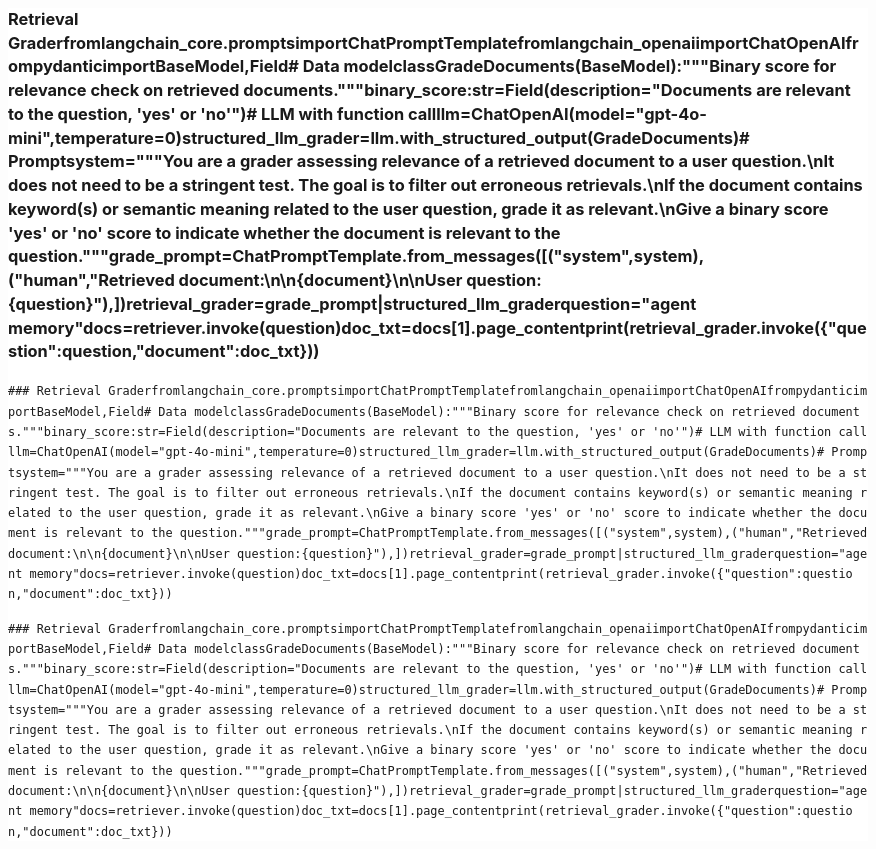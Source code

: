 ### Retrieval Graderfromlangchain_core.promptsimportChatPromptTemplatefromlangchain_openaiimportChatOpenAIfrompydanticimportBaseModel,Field# Data modelclassGradeDocuments(BaseModel):"""Binary score for relevance check on retrieved documents."""binary_score:str=Field(description="Documents are relevant to the question, 'yes' or 'no'")# LLM with function callllm=ChatOpenAI(model="gpt-4o-mini",temperature=0)structured_llm_grader=llm.with_structured_output(GradeDocuments)# Promptsystem="""You are a grader assessing relevance of a retrieved document to a user question.\nIt does not need to be a stringent test. The goal is to filter out erroneous retrievals.\nIf the document contains keyword(s) or semantic meaning related to the user question, grade it as relevant.\nGive a binary score 'yes' or 'no' score to indicate whether the document is relevant to the question."""grade_prompt=ChatPromptTemplate.from_messages([("system",system),("human","Retrieved document:\n\n{document}\n\nUser question:{question}"),])retrieval_grader=grade_prompt|structured_llm_graderquestion="agent memory"docs=retriever.invoke(question)doc_txt=docs[1].page_contentprint(retrieval_grader.invoke({"question":question,"document":doc_txt}))

```
### Retrieval Graderfromlangchain_core.promptsimportChatPromptTemplatefromlangchain_openaiimportChatOpenAIfrompydanticimportBaseModel,Field# Data modelclassGradeDocuments(BaseModel):"""Binary score for relevance check on retrieved documents."""binary_score:str=Field(description="Documents are relevant to the question, 'yes' or 'no'")# LLM with function callllm=ChatOpenAI(model="gpt-4o-mini",temperature=0)structured_llm_grader=llm.with_structured_output(GradeDocuments)# Promptsystem="""You are a grader assessing relevance of a retrieved document to a user question.\nIt does not need to be a stringent test. The goal is to filter out erroneous retrievals.\nIf the document contains keyword(s) or semantic meaning related to the user question, grade it as relevant.\nGive a binary score 'yes' or 'no' score to indicate whether the document is relevant to the question."""grade_prompt=ChatPromptTemplate.from_messages([("system",system),("human","Retrieved document:\n\n{document}\n\nUser question:{question}"),])retrieval_grader=grade_prompt|structured_llm_graderquestion="agent memory"docs=retriever.invoke(question)doc_txt=docs[1].page_contentprint(retrieval_grader.invoke({"question":question,"document":doc_txt}))
```

```
### Retrieval Graderfromlangchain_core.promptsimportChatPromptTemplatefromlangchain_openaiimportChatOpenAIfrompydanticimportBaseModel,Field# Data modelclassGradeDocuments(BaseModel):"""Binary score for relevance check on retrieved documents."""binary_score:str=Field(description="Documents are relevant to the question, 'yes' or 'no'")# LLM with function callllm=ChatOpenAI(model="gpt-4o-mini",temperature=0)structured_llm_grader=llm.with_structured_output(GradeDocuments)# Promptsystem="""You are a grader assessing relevance of a retrieved document to a user question.\nIt does not need to be a stringent test. The goal is to filter out erroneous retrievals.\nIf the document contains keyword(s) or semantic meaning related to the user question, grade it as relevant.\nGive a binary score 'yes' or 'no' score to indicate whether the document is relevant to the question."""grade_prompt=ChatPromptTemplate.from_messages([("system",system),("human","Retrieved document:\n\n{document}\n\nUser question:{question}"),])retrieval_grader=grade_prompt|structured_llm_graderquestion="agent memory"docs=retriever.invoke(question)doc_txt=docs[1].page_contentprint(retrieval_grader.invoke({"question":question,"document":doc_txt}))
```
